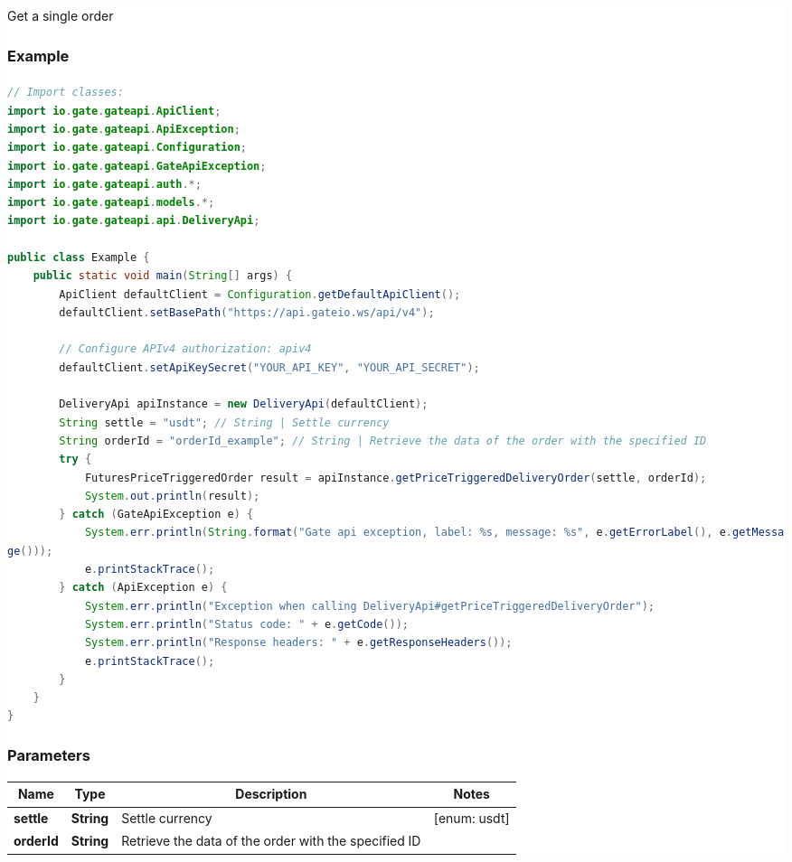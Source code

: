 Get a single order

### Example

```java
// Import classes:
import io.gate.gateapi.ApiClient;
import io.gate.gateapi.ApiException;
import io.gate.gateapi.Configuration;
import io.gate.gateapi.GateApiException;
import io.gate.gateapi.auth.*;
import io.gate.gateapi.models.*;
import io.gate.gateapi.api.DeliveryApi;

public class Example {
    public static void main(String[] args) {
        ApiClient defaultClient = Configuration.getDefaultApiClient();
        defaultClient.setBasePath("https://api.gateio.ws/api/v4");
        
        // Configure APIv4 authorization: apiv4
        defaultClient.setApiKeySecret("YOUR_API_KEY", "YOUR_API_SECRET");

        DeliveryApi apiInstance = new DeliveryApi(defaultClient);
        String settle = "usdt"; // String | Settle currency
        String orderId = "orderId_example"; // String | Retrieve the data of the order with the specified ID
        try {
            FuturesPriceTriggeredOrder result = apiInstance.getPriceTriggeredDeliveryOrder(settle, orderId);
            System.out.println(result);
        } catch (GateApiException e) {
            System.err.println(String.format("Gate api exception, label: %s, message: %s", e.getErrorLabel(), e.getMessage()));
            e.printStackTrace();
        } catch (ApiException e) {
            System.err.println("Exception when calling DeliveryApi#getPriceTriggeredDeliveryOrder");
            System.err.println("Status code: " + e.getCode());
            System.err.println("Response headers: " + e.getResponseHeaders());
            e.printStackTrace();
        }
    }
}
```

### Parameters

Name | Type | Description  | Notes
------------- | ------------- | ------------- | -------------
 **settle** | **String**| Settle currency | [enum: usdt]
 **orderId** | **String**| Retrieve the data of the order with the specified ID |

